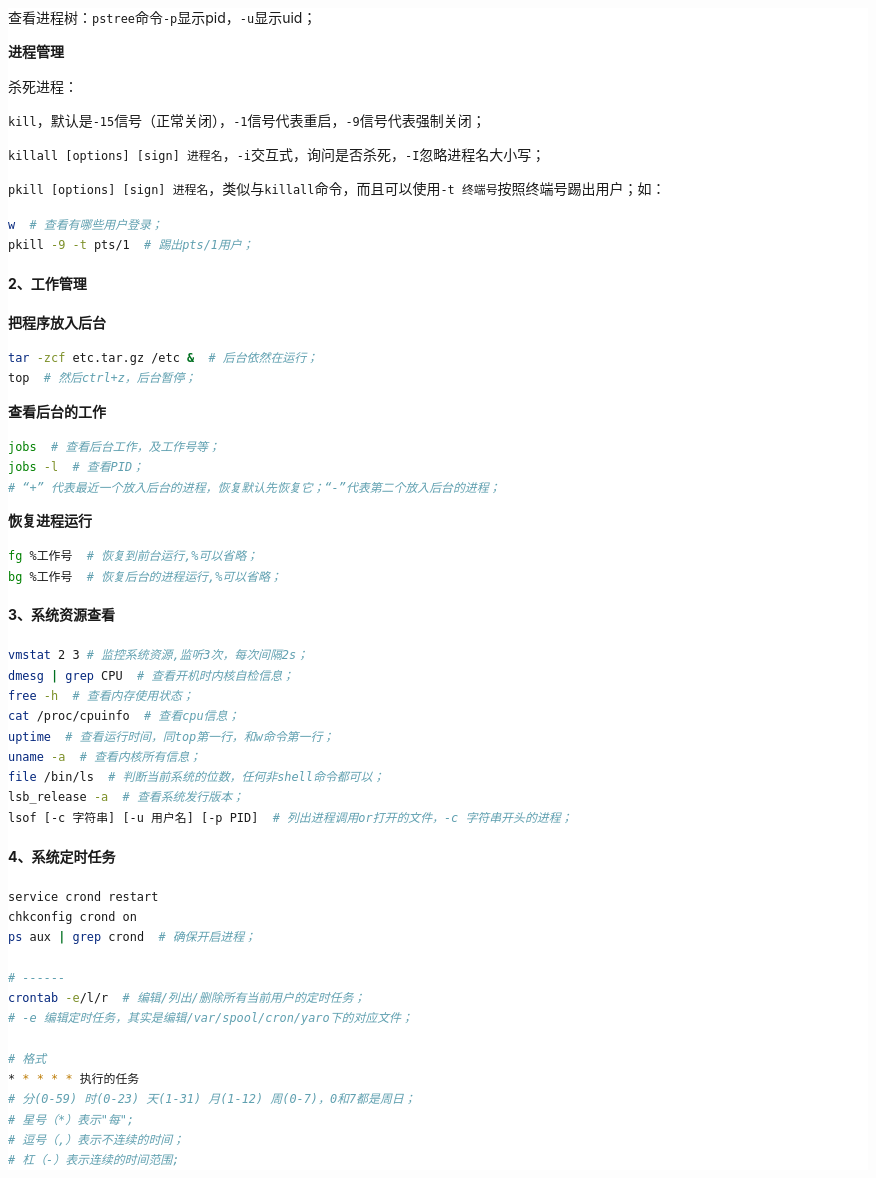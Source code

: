 查看进程树：`pstree`命令`-p`显示pid，`-u`显示uid；

**进程管理**

杀死进程：

`kill`，默认是`-15`信号（正常关闭），`-1`信号代表重启，`-9`信号代表强制关闭；

`killall [options] [sign] 进程名`，`-i`交互式，询问是否杀死，`-I`忽略进程名大小写；

`pkill [options] [sign] 进程名`，类似与`killall`命令，而且可以使用`-t 终端号`按照终端号踢出用户；如：

```sh
w  # 查看有哪些用户登录；
pkill -9 -t pts/1  # 踢出pts/1用户；
```

#### 2、工作管理

**把程序放入后台**

```sh
tar -zcf etc.tar.gz /etc &  # 后台依然在运行；
top  # 然后ctrl+z，后台暂停；
```

**查看后台的工作**

```sh
jobs  # 查看后台工作，及工作号等；
jobs -l  # 查看PID；
# “+” 代表最近一个放入后台的进程，恢复默认先恢复它；“-”代表第二个放入后台的进程；
```

**恢复进程运行**

```sh
fg %工作号  # 恢复到前台运行,%可以省略；
bg %工作号  # 恢复后台的进程运行,%可以省略；
```

#### 3、系统资源查看

```sh
vmstat 2 3 # 监控系统资源,监听3次，每次间隔2s；
dmesg | grep CPU  # 查看开机时内核自检信息；
free -h  # 查看内存使用状态；
cat /proc/cpuinfo  # 查看cpu信息；
uptime  # 查看运行时间，同top第一行，和w命令第一行；
uname -a  # 查看内核所有信息；
file /bin/ls  # 判断当前系统的位数，任何非shell命令都可以；
lsb_release -a  # 查看系统发行版本；
lsof [-c 字符串] [-u 用户名] [-p PID]  # 列出进程调用or打开的文件，-c 字符串开头的进程；
```

#### 4、系统定时任务

```sh
service crond restart
chkconfig crond on
ps aux | grep crond  # 确保开启进程；

# ------
crontab -e/l/r  # 编辑/列出/删除所有当前用户的定时任务；
# -e 编辑定时任务，其实是编辑/var/spool/cron/yaro下的对应文件；

# 格式
* * * * * 执行的任务  
# 分(0-59) 时(0-23) 天(1-31) 月(1-12) 周(0-7)，0和7都是周日；
# 星号（*）表示"每";
# 逗号（,）表示不连续的时间；
# 杠（-）表示连续的时间范围;
```